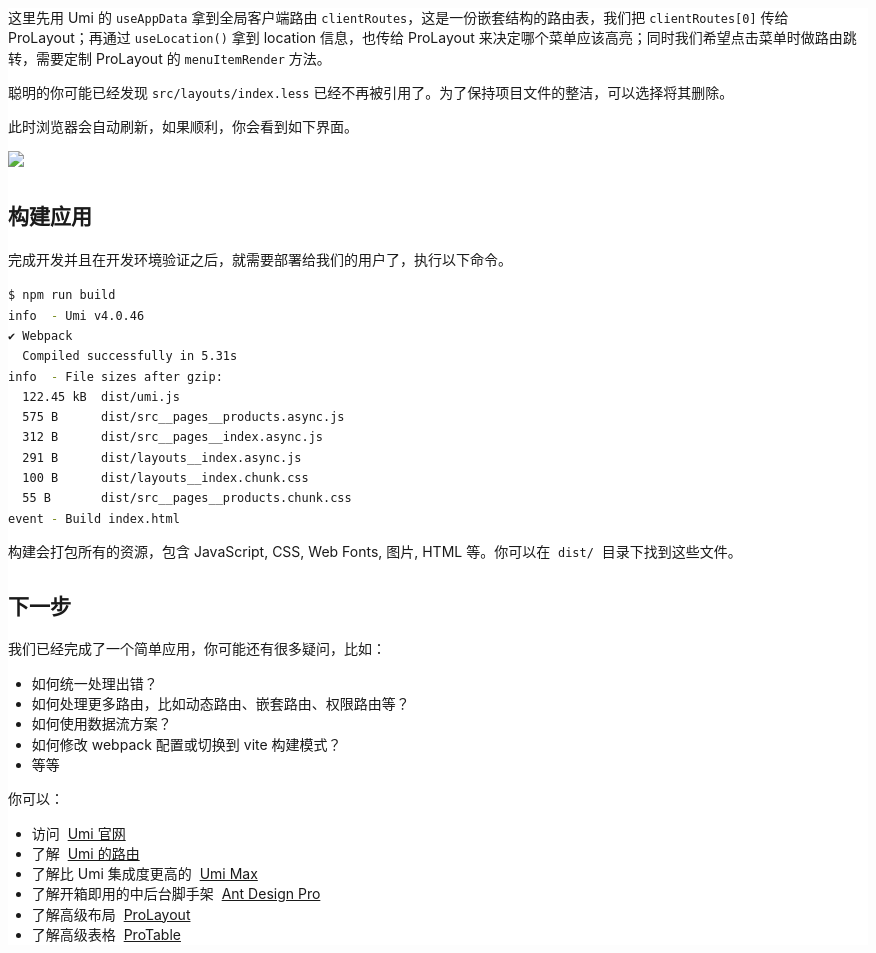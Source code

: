 这里先用 Umi 的 `useAppData` 拿到全局客户端路由 `clientRoutes`，这是一份嵌套结构的路由表，我们把 `clientRoutes[0]` 传给 ProLayout；再通过 `useLocation()` 拿到 location 信息，也传给 ProLayout 来决定哪个菜单应该高亮；同时我们希望点击菜单时做路由跳转，需要定制 ProLayout 的 `menuItemRender` 方法。

聪明的你可能已经发现 `src/layouts/index.less` 已经不再被引用了。为了保持项目文件的整洁，可以选择将其删除。

此时浏览器会自动刷新，如果顺利，你会看到如下界面。

![](https://img.alicdn.com/imgextra/i2/O1CN01jLPfng1WljHFhj3mc_!!6000000002829-2-tps-1670-934.png)

## 构建应用

完成开发并且在开发环境验证之后，就需要部署给我们的用户了，执行以下命令。

```bash
$ npm run build
info  - Umi v4.0.46
✔ Webpack
  Compiled successfully in 5.31s
info  - File sizes after gzip:
  122.45 kB  dist/umi.js
  575 B      dist/src__pages__products.async.js
  312 B      dist/src__pages__index.async.js
  291 B      dist/layouts__index.async.js
  100 B      dist/layouts__index.chunk.css
  55 B       dist/src__pages__products.chunk.css
event - Build index.html
```

构建会打包所有的资源，包含 JavaScript, CSS, Web Fonts, 图片, HTML 等。你可以在  `dist/`  目录下找到这些文件。

## 下一步

我们已经完成了一个简单应用，你可能还有很多疑问，比如：

- 如何统一处理出错？
- 如何处理更多路由，比如动态路由、嵌套路由、权限路由等？
- 如何使用数据流方案？
- 如何修改 webpack 配置或切换到 vite 构建模式？
- 等等

你可以：

- 访问  [Umi 官网](https://umijs.org/)
- 了解  [Umi 的路由](https://umijs.org/docs/guides/routes)
- 了解比 Umi 集成度更高的  [Umi Max](https://umijs.org/docs/max/introduce)
- 了解开箱即用的中后台脚手架  [Ant Design Pro](https://pro.ant.design/)
- 了解高级布局  [ProLayout](https://procomponents.ant.design/components/layout)
- 了解高级表格  [ProTable](https://procomponents.ant.design/components/table)
